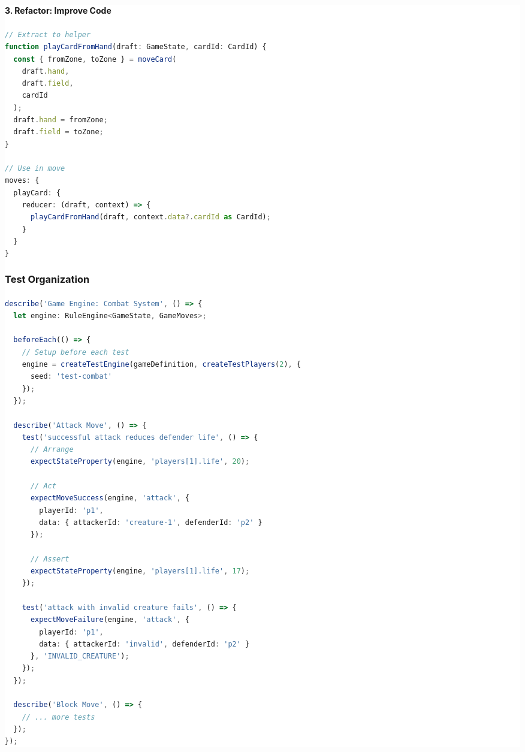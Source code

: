 #### 3. Refactor: Improve Code

```typescript
// Extract to helper
function playCardFromHand(draft: GameState, cardId: CardId) {
  const { fromZone, toZone } = moveCard(
    draft.hand,
    draft.field,
    cardId
  );
  draft.hand = fromZone;
  draft.field = toZone;
}

// Use in move
moves: {
  playCard: {
    reducer: (draft, context) => {
      playCardFromHand(draft, context.data?.cardId as CardId);
    }
  }
}
```

### Test Organization

```typescript
describe('Game Engine: Combat System', () => {
  let engine: RuleEngine<GameState, GameMoves>;

  beforeEach(() => {
    // Setup before each test
    engine = createTestEngine(gameDefinition, createTestPlayers(2), {
      seed: 'test-combat'
    });
  });

  describe('Attack Move', () => {
    test('successful attack reduces defender life', () => {
      // Arrange
      expectStateProperty(engine, 'players[1].life', 20);

      // Act
      expectMoveSuccess(engine, 'attack', {
        playerId: 'p1',
        data: { attackerId: 'creature-1', defenderId: 'p2' }
      });

      // Assert
      expectStateProperty(engine, 'players[1].life', 17);
    });

    test('attack with invalid creature fails', () => {
      expectMoveFailure(engine, 'attack', {
        playerId: 'p1',
        data: { attackerId: 'invalid', defenderId: 'p2' }
      }, 'INVALID_CREATURE');
    });
  });

  describe('Block Move', () => {
    // ... more tests
  });
});
```